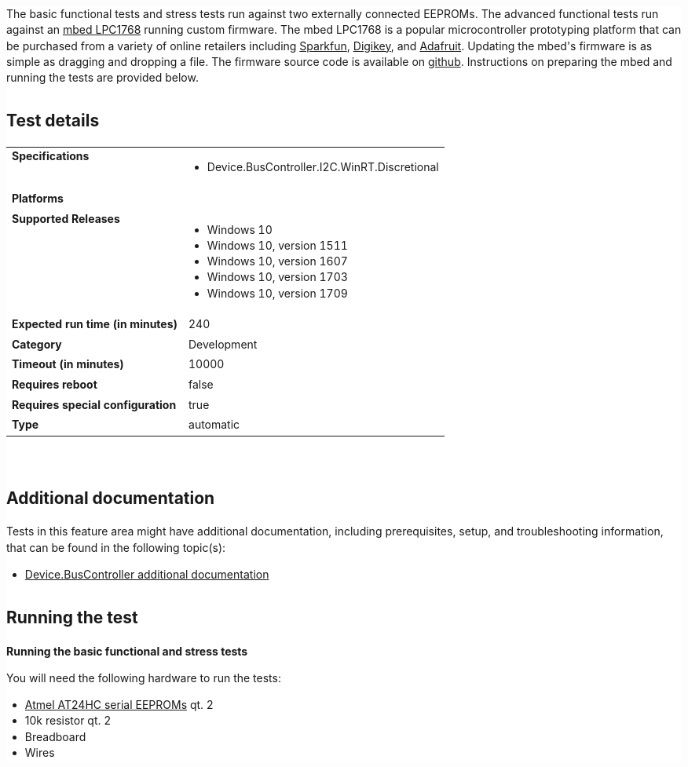 The basic functional tests and stress tests run against two externally connected EEPROMs. The advanced functional tests run against an [mbed LPC1768](https://developer.mbed.org/platforms/mbed-LPC1768/) running custom firmware. The mbed LPC1768 is a popular microcontroller prototyping platform that can be purchased from a variety of online retailers including [Sparkfun](https://www.sparkfun.com/products/9564), [Digikey](http://www.digikey.com/product-detail/en/OM11043/568-4916-ND/2138502), and [Adafruit](http://www.adafruit.com/products/834). Updating the mbed's firmware is as simple as dragging and dropping a file. The firmware source code is available on [github](https://github.com/ms-iot/busses-tester). Instructions on preparing the mbed and running the tests are provided below.

## Test details
|||
|---|---|
| **Specifications**  | <ul><li>Device.BusController.I2C.WinRT.Discretional</li></ul> |  
| **Platforms**   | <ul></ul> |
| **Supported Releases** | <ul><li>Windows 10</li><li>Windows 10, version 1511</li><li>Windows 10, version 1607</li><li>Windows 10, version 1703</li><li>Windows 10, version 1709</li></ul> |
|**Expected run time (in minutes)**| 240 |
|**Category**| Development |
|**Timeout (in minutes)**| 10000 |
|**Requires reboot**| false |
|**Requires special configuration**| true |
|**Type**| automatic |

 

## <span id="Additional_documentation"></span><span id="additional_documentation"></span><span id="ADDITIONAL_DOCUMENTATION"></span>Additional documentation


Tests in this feature area might have additional documentation, including prerequisites, setup, and troubleshooting information, that can be found in the following topic(s):

-   [Device.BusController additional documentation](device-buscontroller-additional-documentation.md)

## <span id="Running_the_test"></span><span id="running_the_test"></span><span id="RUNNING_THE_TEST"></span>Running the test


**Running the basic functional and stress tests**

You will need the following hardware to run the tests:

-   [Atmel AT24HC serial EEPROMs](http://www.digikey.com/product-detail/en/AT24HC02C-PUM/AT24HC02C-PUM-ND/3903729) qt. 2
-   10k resistor qt. 2
-   Breadboard
-   Wires
